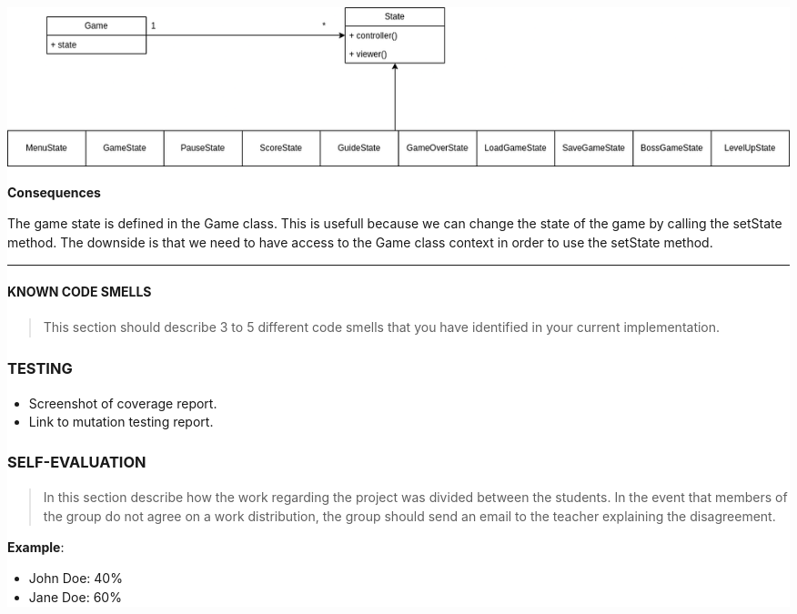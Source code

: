 ![img](./design/patterns/State.png)

**Consequences**

The game state is defined in the Game class. This is usefull because we can change the state of the game by calling the
setState method.
The downside is that we need to have access to the Game class context in order to use the setState method.

------

#### KNOWN CODE SMELLS

> This section should describe 3 to 5 different code smells that you have identified in your current implementation.

### TESTING

- Screenshot of coverage report.
- Link to mutation testing report.

### SELF-EVALUATION

> In this section describe how the work regarding the project was divided between the students. In the event that members of the group do not agree on a work distribution, the group should send an email to the teacher explaining the disagreement.

**Example**:

- John Doe: 40%
- Jane Doe: 60%



